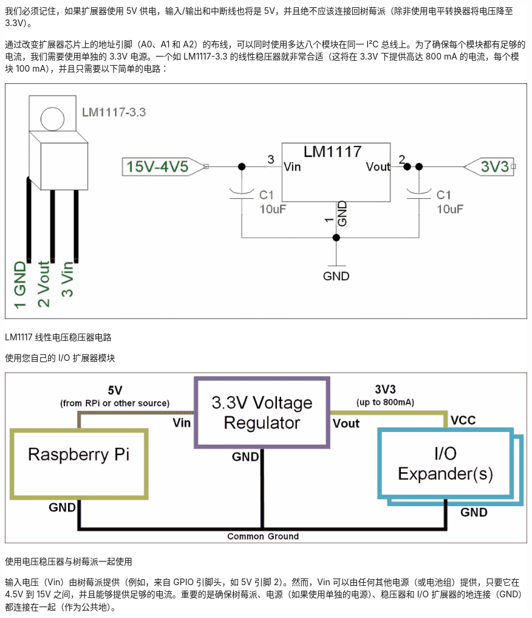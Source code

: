 我们必须记住，如果扩展器使用 5V 供电，输入/输出和中断线也将是 5V，并且绝不应该连接回树莓派（除非使用电平转换器将电压降至 3.3V）。

通过改变扩展器芯片上的地址引脚（A0、A1 和 A2）的布线，可以同时使用多达八个模块在同一 I²C 总线上。为了确保每个模块都有足够的电流，我们需要使用单独的 3.3V 电源。一个如 LM1117-3.3 的线性稳压器就非常合适（这将在 3.3V 下提供高达 800 mA 的电流，每个模块 100 mA），并且只需要以下简单的电路：

![I/O 扩展器电压和限制](img/6623OT_07_017.jpg)

LM1117 线性电压稳压器电路

使用您自己的 I/O 扩展器模块

![I/O 扩展器电压和限制](img/6623OT_07_018.jpg)

使用电压稳压器与树莓派一起使用

输入电压（Vin）由树莓派提供（例如，来自 GPIO 引脚头，如 5V 引脚 2）。然而，Vin 可以由任何其他电源（或电池组）提供，只要它在 4.5V 到 15V 之间，并且能够提供足够的电流。重要的是确保树莓派、电源（如果使用单独的电源）、稳压器和 I/O 扩展器的地连接（GND）都连接在一起（作为公共地）。
